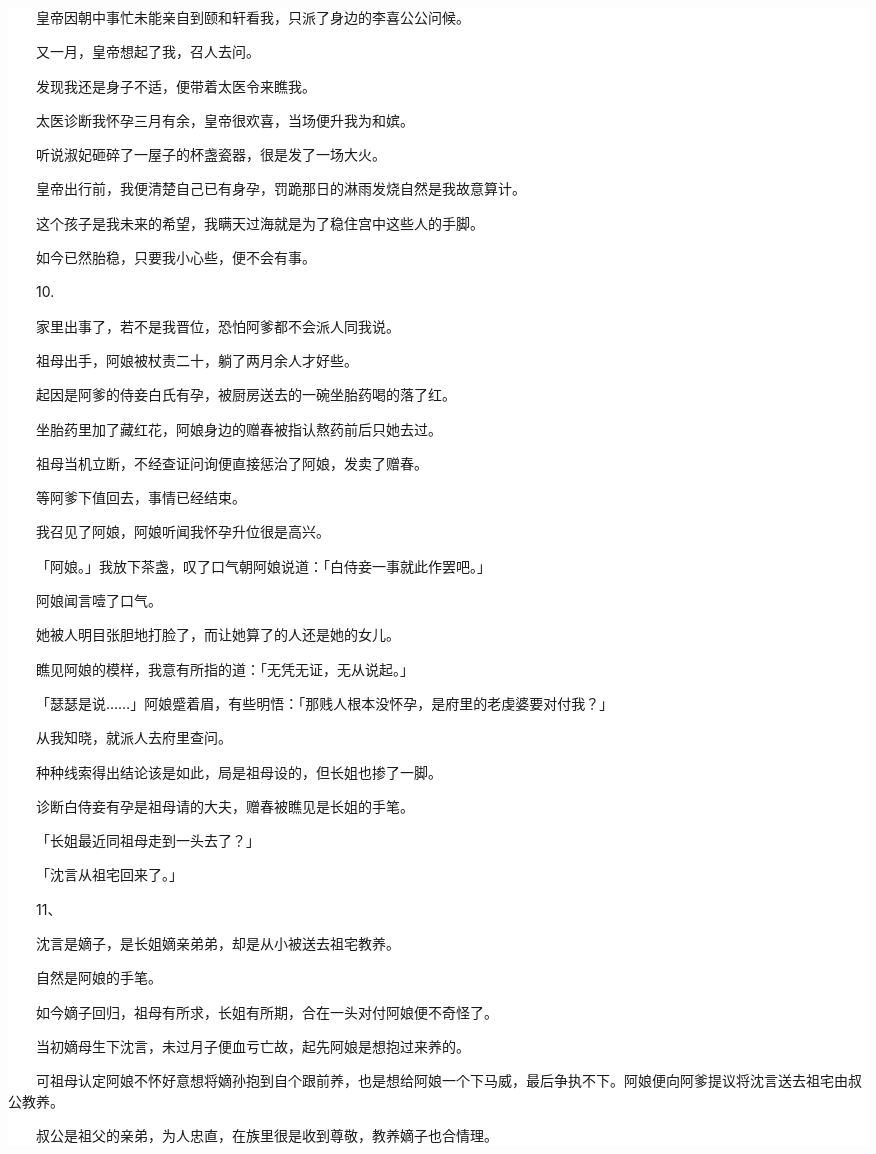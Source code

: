 &emsp;&emsp;皇帝因朝中事忙未能亲自到颐和轩看我，只派了身边的李喜公公问候。  
  
&emsp;&emsp;又一月，皇帝想起了我，召人去问。  
  
&emsp;&emsp;发现我还是身子不适，便带着太医令来瞧我。  
  
&emsp;&emsp;太医诊断我怀孕三月有余，皇帝很欢喜，当场便升我为和嫔。  
  
&emsp;&emsp;听说淑妃砸碎了一屋子的杯盏瓷器，很是发了一场大火。  
  
&emsp;&emsp;皇帝出行前，我便清楚自己已有身孕，罚跪那日的淋雨发烧自然是我故意算计。  
  
&emsp;&emsp;这个孩子是我未来的希望，我瞒天过海就是为了稳住宫中这些人的手脚。  
  
&emsp;&emsp;如今已然胎稳，只要我小心些，便不会有事。  
  
&emsp;&emsp;10.  
  
&emsp;&emsp;家里出事了，若不是我晋位，恐怕阿爹都不会派人同我说。  
  
&emsp;&emsp;祖母出手，阿娘被杖责二十，躺了两月余人才好些。  
  
&emsp;&emsp;起因是阿爹的侍妾白氏有孕，被厨房送去的一碗坐胎药喝的落了红。  
  
&emsp;&emsp;坐胎药里加了藏红花，阿娘身边的赠春被指认熬药前后只她去过。  
  
&emsp;&emsp;祖母当机立断，不经查证问询便直接惩治了阿娘，发卖了赠春。  
  
&emsp;&emsp;等阿爹下值回去，事情已经结束。  
  
&emsp;&emsp;我召见了阿娘，阿娘听闻我怀孕升位很是高兴。  
  
&emsp;&emsp;「阿娘。」我放下茶盏，叹了口气朝阿娘说道：「白侍妾一事就此作罢吧。」  
  
&emsp;&emsp;阿娘闻言噎了口气。  
  
&emsp;&emsp;她被人明目张胆地打脸了，而让她算了的人还是她的女儿。  
  
&emsp;&emsp;瞧见阿娘的模样，我意有所指的道：「无凭无证，无从说起。」  
  
&emsp;&emsp;「瑟瑟是说……」阿娘蹙着眉，有些明悟：「那贱人根本没怀孕，是府里的老虔婆要对付我？」  
  
&emsp;&emsp;从我知晓，就派人去府里查问。  
  
&emsp;&emsp;种种线索得出结论该是如此，局是祖母设的，但长姐也掺了一脚。  
  
&emsp;&emsp;诊断白侍妾有孕是祖母请的大夫，赠春被瞧见是长姐的手笔。  
  
&emsp;&emsp;「长姐最近同祖母走到一头去了？」  
  
&emsp;&emsp;「沈言从祖宅回来了。」  
  
&emsp;&emsp;11、  
  
&emsp;&emsp;沈言是嫡子，是长姐嫡亲弟弟，却是从小被送去祖宅教养。  
  
&emsp;&emsp;自然是阿娘的手笔。  
  
&emsp;&emsp;如今嫡子回归，祖母有所求，长姐有所期，合在一头对付阿娘便不奇怪了。  
  
&emsp;&emsp;当初嫡母生下沈言，未过月子便血亏亡故，起先阿娘是想抱过来养的。  
  
&emsp;&emsp;可祖母认定阿娘不怀好意想将嫡孙抱到自个跟前养，也是想给阿娘一个下马威，最后争执不下。阿娘便向阿爹提议将沈言送去祖宅由叔公教养。  
  
&emsp;&emsp;叔公是祖父的亲弟，为人忠直，在族里很是收到尊敬，教养嫡子也合情理。  
  